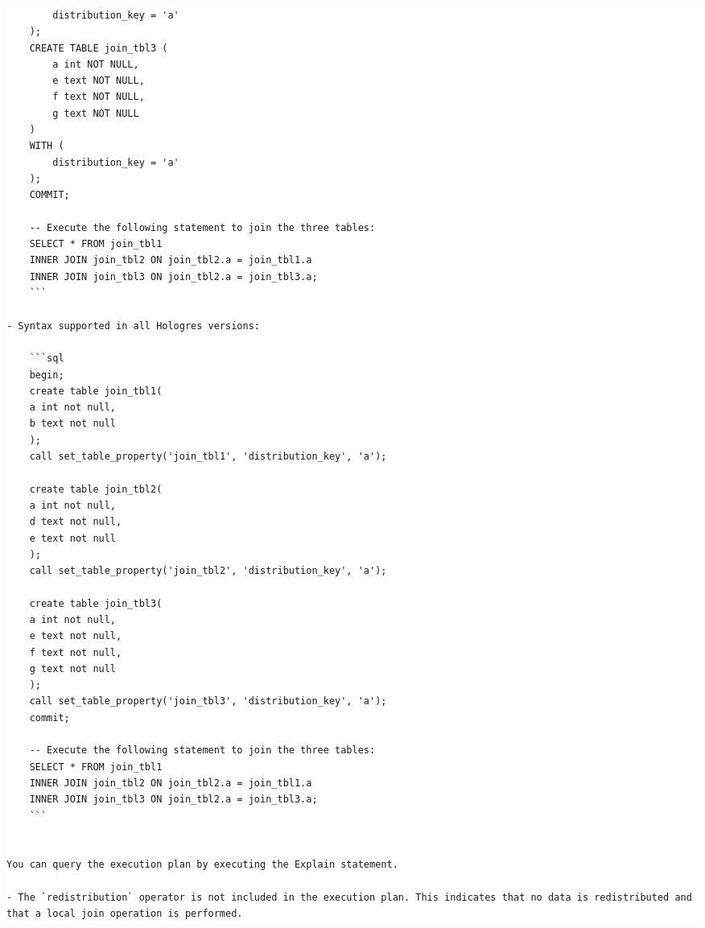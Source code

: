             distribution_key = 'a'
        );
        CREATE TABLE join_tbl3 (
            a int NOT NULL,
            e text NOT NULL,
            f text NOT NULL,
            g text NOT NULL
        )
        WITH (
            distribution_key = 'a'
        );
        COMMIT;
        
        -- Execute the following statement to join the three tables:
        SELECT * FROM join_tbl1
        INNER JOIN join_tbl2 ON join_tbl2.a = join_tbl1.a
        INNER JOIN join_tbl3 ON join_tbl2.a = join_tbl3.a;
        ```
        
    - Syntax supported in all Hologres versions:
        
        ```sql
        begin;
        create table join_tbl1(
        a int not null,
        b text not null
        );
        call set_table_property('join_tbl1', 'distribution_key', 'a');
        
        create table join_tbl2(
        a int not null,
        d text not null,
        e text not null
        );
        call set_table_property('join_tbl2', 'distribution_key', 'a');
        
        create table join_tbl3(
        a int not null,
        e text not null,
        f text not null,
        g text not null
        );
        call set_table_property('join_tbl3', 'distribution_key', 'a');
        commit;
        
        -- Execute the following statement to join the three tables:
        SELECT * FROM join_tbl1
        INNER JOIN join_tbl2 ON join_tbl2.a = join_tbl1.a
        INNER JOIN join_tbl3 ON join_tbl2.a = join_tbl3.a;
        ```
        
    
    You can query the execution plan by executing the Explain statement.
    
    - The `redistribution` operator is not included in the execution plan. This indicates that no data is redistributed and that a local join operation is performed.
        
